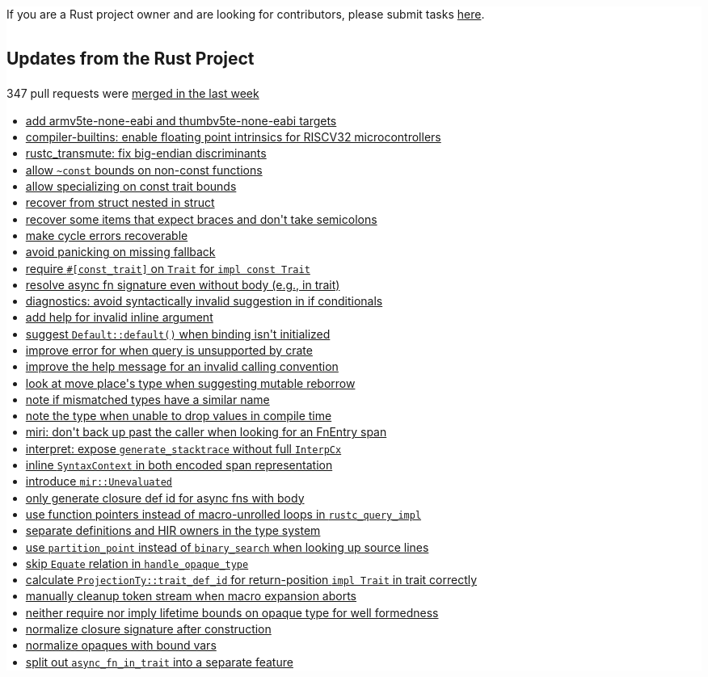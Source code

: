 If you are a Rust project owner and are looking for contributors, please submit tasks [here][guidelines].

[guidelines]: https://users.rust-lang.org/t/twir-call-for-participation/4821

## Updates from the Rust Project

347 pull requests were [merged in the last week][merged]

[merged]: https://github.com/search?q=is%3Apr+org%3Arust-lang+is%3Amerged+merged%3A2022-09-12..2022-09-19

* [add armv5te-none-eabi and thumbv5te-none-eabi targets](https://github.com/rust-lang/rust/pull/101329)
* [compiler-builtins: enable floating point intrinsics for RISCV32 microcontrollers](https://github.com/rust-lang/compiler-builtins/pull/493)
* [rustc\_transmute: fix big-endian discriminants](https://github.com/rust-lang/rust/pull/102076)
* [allow `~const` bounds on non-const functions](https://github.com/rust-lang/rust/pull/102273)
* [allow specializing on const trait bounds](https://github.com/rust-lang/rust/pull/102224)
* [recover from struct nested in struct](https://github.com/rust-lang/rust/pull/102143)
* [recover some items that expect braces and don't take semicolons](https://github.com/rust-lang/rust/pull/102286)
* [make cycle errors recoverable](https://github.com/rust-lang/rust/pull/102037)
* [avoid panicking on missing fallback](https://github.com/rust-lang/rust/pull/101952)
* [require `#[const_trait]` on `Trait` for `impl const Trait`](https://github.com/rust-lang/rust/pull/100982)
* [resolve async fn signature even without body (e.g., in trait)](https://github.com/rust-lang/rust/pull/102161)
* [diagnostics: avoid syntactically invalid suggestion in if conditionals](https://github.com/rust-lang/rust/pull/102210)
* [add help for invalid inline argument](https://github.com/rust-lang/rust/pull/101904)
* [suggest `Default::default()` when binding isn't initialized](https://github.com/rust-lang/rust/pull/102184)
* [improve error for when query is unsupported by crate](https://github.com/rust-lang/rust/pull/101958)
* [improve the help message for an invalid calling convention](https://github.com/rust-lang/rust/pull/100488)
* [look at move place's type when suggesting mutable reborrow](https://github.com/rust-lang/rust/pull/101431)
* [note if mismatched types have a similar name](https://github.com/rust-lang/rust/pull/101664)
* [note the type when unable to drop values in compile time](https://github.com/rust-lang/rust/pull/102194)
* [miri: don't back up past the caller when looking for an FnEntry span](https://github.com/rust-lang/miri/pull/2537)
* [interpret: expose `generate_stacktrace` without full `InterpCx`](https://github.com/rust-lang/rust/pull/101985)
* [inline `SyntaxContext` in both encoded span representation](https://github.com/rust-lang/rust/pull/98840)
* [introduce `mir::Unevaluated`](https://github.com/rust-lang/rust/pull/102056)
* [only generate closure def id for async fns with body](https://github.com/rust-lang/rust/pull/102244)
* [use function pointers instead of macro-unrolled loops in `rustc_query_impl`](https://github.com/rust-lang/rust/pull/101785)
* [separate definitions and HIR owners in the type system](https://github.com/rust-lang/rust/pull/102040)
* [use `partition_point` instead of `binary_search` when looking up source lines](https://github.com/rust-lang/rust/pull/101999)
* [skip `Equate` relation in `handle_opaque_type`](https://github.com/rust-lang/rust/pull/102069)
* [calculate `ProjectionTy::trait_def_id` for return-position `impl Trait` in trait correctly](https://github.com/rust-lang/rust/pull/102152)
* [manually cleanup token stream when macro expansion aborts](https://github.com/rust-lang/rust/pull/100250)
* [neither require nor imply lifetime bounds on opaque type for well formedness](https://github.com/rust-lang/rust/pull/95474)
* [normalize closure signature after construction](https://github.com/rust-lang/rust/pull/101708)
* [normalize opaques with bound vars](https://github.com/rust-lang/rust/pull/100980)
* [split out `async_fn_in_trait` into a separate feature](https://github.com/rust-lang/rust/pull/100734)

[submit_crate]: https://users.rust-lang.org/t/crate-of-the-week/2704
[calendar]: https://www.google.com/calendar/embed?src=apd9vmbc22egenmtu5l6c5jbfc%40group.calendar.google.com
[community]: mailto:community-team@rust-lang.org
